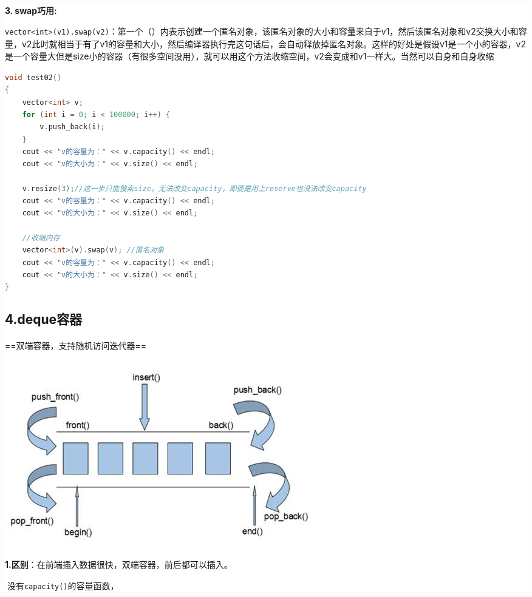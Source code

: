**3. swap巧用:**

​	`vector<int>(v1).swap(v2)`：第一个（）内表示创建一个匿名对象，该匿名对象的大小和容量来自于v1，然后该匿名对象和v2交换大小和容量，v2此时就相当于有了v1的容量和大小，然后编译器执行完这句话后，会自动释放掉匿名对象。这样的好处是假设v1是一个小的容器，v2是一个容量大但是size小的容器（有很多空间没用），就可以用这个方法收缩空间，v2会变成和v1一样大。当然可以自身和自身收缩

```c++
void test02()
{
	vector<int> v;
	for (int i = 0; i < 100000; i++) {
		v.push_back(i);
	}
	cout << "v的容量为：" << v.capacity() << endl;
	cout << "v的大小为：" << v.size() << endl;

	v.resize(3);//这一步只能搜索size，无法改变capacity，即便是用上reserve也没法改变capacity
	cout << "v的容量为：" << v.capacity() << endl;
	cout << "v的大小为：" << v.size() << endl;

	//收缩内存
	vector<int>(v).swap(v); //匿名对象
	cout << "v的容量为：" << v.capacity() << endl;
	cout << "v的大小为：" << v.size() << endl;
}
```



## **4.deque容器**

==双端容器，支持随机访问迭代器==

<img src="picture\clip_image002-1547547642923.jpg">

**1.区别**：在前端插入数据很快，双端容器，前后都可以插入。

​			没有`capacity()`的容量函数，
